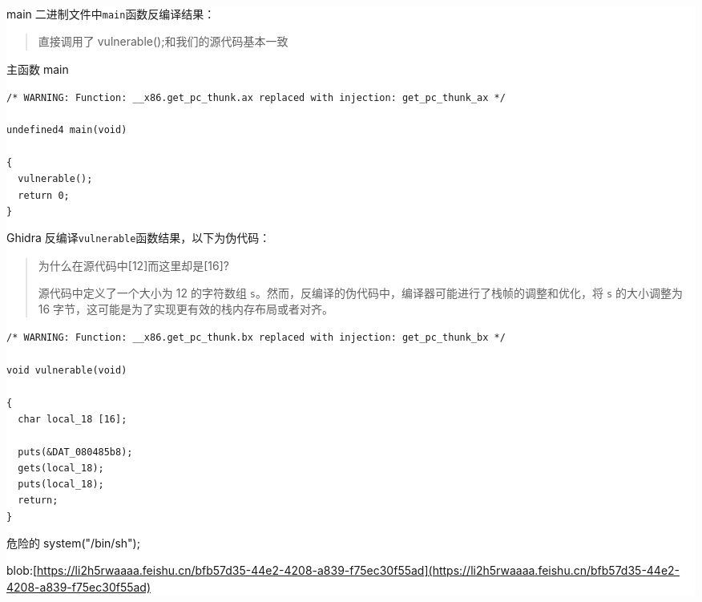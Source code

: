 main 二进制文件中`main`函数反编译结果：

> 直接调用了 vulnerable();和我们的源代码基本一致

主函数 main

```plain
/* WARNING: Function: __x86.get_pc_thunk.ax replaced with injection: get_pc_thunk_ax */

undefined4 main(void)

{
  vulnerable();
  return 0;
}
```

Ghidra 反编译`vulnerable`函数结果，以下为伪代码：

> 为什么在源代码中\[12\]而这里却是\[16\]?
> 
> 源代码中定义了一个大小为 12 的字符数组 `s`。然而，反编译的伪代码中，编译器可能进行了栈帧的调整和优化，将 `s` 的大小调整为 16 字节，这可能是为了实现更有效的栈内存布局或者对齐。

```plain
/* WARNING: Function: __x86.get_pc_thunk.bx replaced with injection: get_pc_thunk_bx */

void vulnerable(void)

{
  char local_18 [16];

  puts(&DAT_080485b8);
  gets(local_18);
  puts(local_18);
  return;
}
```

危险的 system("/bin/sh");

blob:[https://li2h5rwaaaa.feishu.cn/bfb57d35-44e2-4208-a839-f75ec30f55ad](https://li2h5rwaaaa.feishu.cn/bfb57d35-44e2-4208-a839-f75ec30f55ad)  
